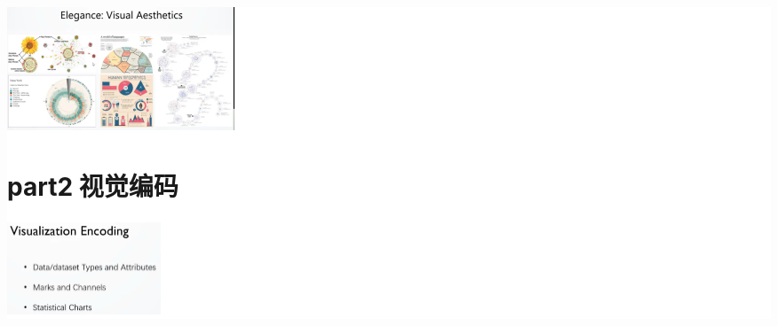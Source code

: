 <img src="0708(上午)-可视化设计与编码(陈晴)/image-20200708101258313.png" alt="image-20200708101258313" style="zoom:25%;" />

# part2 视觉编码

<img src="0708(上午)-可视化设计与编码(陈晴)/image-20200708101408243.png" alt="image-20200708101408243" style="zoom:25%;" />
